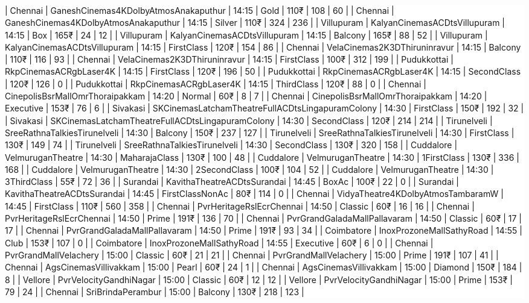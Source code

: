| Chennai           | GaneshCinemas4KDolbyAtmosAnakaputhur                 | 14:15 | Gold            |  110₹ |      108 |     60 |
| Chennai           | GaneshCinemas4KDolbyAtmosAnakaputhur                 | 14:15 | Silver          |  110₹ |      324 |    236 |
| Villupuram        | KalyanCinemasACDtsVillupuram                         | 14:15 | Box             |  165₹ |       24 |     12 |
| Villupuram        | KalyanCinemasACDtsVillupuram                         | 14:15 | Balcony         |  165₹ |       88 |     52 |
| Villupuram        | KalyanCinemasACDtsVillupuram                         | 14:15 | FirstClass      |  120₹ |      154 |     86 |
| Chennai           | VelaCinemas2K3DThiruninravur                         | 14:15 | Balcony         |  110₹ |      116 |     93 |
| Chennai           | VelaCinemas2K3DThiruninravur                         | 14:15 | FirstClass      |  100₹ |      312 |    199 |
| Pudukkottai       | RkpCinemasACRgbLaser4K                               | 14:15 | FirstClass      |  120₹ |      196 |     50 |
| Pudukkottai       | RkpCinemasACRgbLaser4K                               | 14:15 | SecondClass     |  120₹ |      126 |      0 |
| Pudukkottai       | RkpCinemasACRgbLaser4K                               | 14:15 | ThirdClass      |  120₹ |       88 |      0 |
| Chennai           | CinepolisBsrMallOmrThoraipakkam                      | 14:20 | Normal          |   60₹ |        8 |      7 |
| Chennai           | CinepolisBsrMallOmrThoraipakkam                      | 14:20 | Executive       |  153₹ |       76 |      6 |
| Sivakasi          | SKCinemasLatchamTheatreFullACDtsLingapuramColony     | 14:30 | FirstClass      |  150₹ |      192 |     32 |
| Sivakasi          | SKCinemasLatchamTheatreFullACDtsLingapuramColony     | 14:30 | SecondClass     |  120₹ |      214 |    214 |
| Tirunelveli       | SreeRathnaTalkiesTirunelveli                         | 14:30 | Balcony         |  150₹ |      237 |    127 |
| Tirunelveli       | SreeRathnaTalkiesTirunelveli                         | 14:30 | FirstClass      |  130₹ |      149 |     74 |
| Tirunelveli       | SreeRathnaTalkiesTirunelveli                         | 14:30 | SecondClass     |  130₹ |      320 |    158 |
| Cuddalore         | VelmuruganTheatre                                    | 14:30 | MaharajaClass   |  130₹ |      100 |     48 |
| Cuddalore         | VelmuruganTheatre                                    | 14:30 | 1FirstClass     |  130₹ |      336 |    168 |
| Cuddalore         | VelmuruganTheatre                                    | 14:30 | 2SecondClass    |  100₹ |      104 |     52 |
| Cuddalore         | VelmuruganTheatre                                    | 14:30 | 3ThirdClass     |   55₹ |       72 |     36 |
| Surandai          | KavithaTheatreACDtsSurandai                          | 14:45 | BoxAc           |  100₹ |       22 |      0 |
| Surandai          | KavithaTheatreACDtsSurandai                          | 14:45 | FirstClassNonAc |   80₹ |      114 |      0 |
| Chennai           | VidyaTheatre4KDolbyAtmosTambaramW                    | 14:45 | FirstClass      |  110₹ |      560 |    358 |
| Chennai           | PvrHeritageRslEcrChennai                             | 14:50 | Classic         |   60₹ |       16 |     16 |
| Chennai           | PvrHeritageRslEcrChennai                             | 14:50 | Prime           |  191₹ |      136 |     70 |
| Chennai           | PvrGrandGaladaMallPallavaram                         | 14:50 | Classic         |   60₹ |       17 |     17 |
| Chennai           | PvrGrandGaladaMallPallavaram                         | 14:50 | Prime           |  191₹ |       93 |     34 |
| Coimbatore        | InoxProzoneMallSathyRoad                             | 14:55 | Club            |  153₹ |      107 |      0 |
| Coimbatore        | InoxProzoneMallSathyRoad                             | 14:55 | Executive       |   60₹ |        6 |      0 |
| Chennai           | PvrGrandMallVelachery                                | 15:00 | Classic         |   60₹ |       21 |     21 |
| Chennai           | PvrGrandMallVelachery                                | 15:00 | Prime           |  191₹ |      107 |     41 |
| Chennai           | AgsCinemasVillivakkam                                | 15:00 | Pearl           |   60₹ |       24 |      1 |
| Chennai           | AgsCinemasVillivakkam                                | 15:00 | Diamond         |  150₹ |      184 |      8 |
| Vellore           | PvrVelocityGandhiNagar                               | 15:00 | Classic         |   60₹ |       12 |     12 |
| Vellore           | PvrVelocityGandhiNagar                               | 15:00 | Prime           |  153₹ |       79 |     24 |
| Chennai           | SriBrindaPerambur                                    | 15:00 | Balcony         |  130₹ |      218 |    123 |